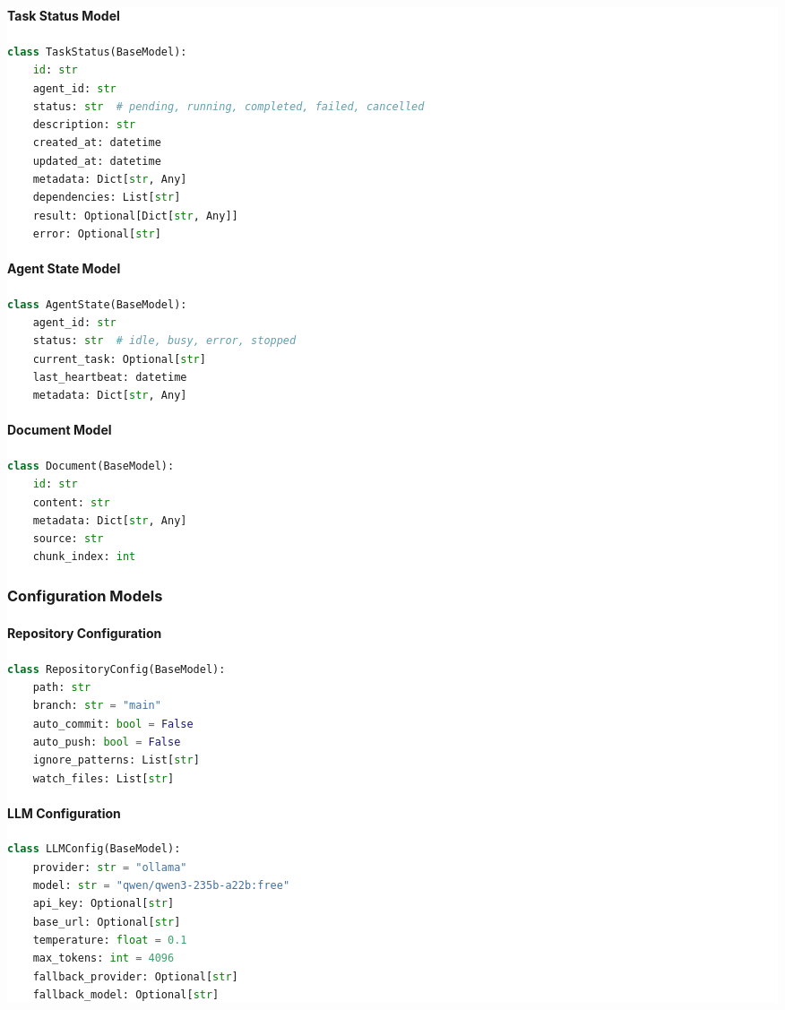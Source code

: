 #### Task Status Model
```python
class TaskStatus(BaseModel):
    id: str
    agent_id: str
    status: str  # pending, running, completed, failed, cancelled
    description: str
    created_at: datetime
    updated_at: datetime
    metadata: Dict[str, Any]
    dependencies: List[str]
    result: Optional[Dict[str, Any]]
    error: Optional[str]
```

#### Agent State Model
```python
class AgentState(BaseModel):
    agent_id: str
    status: str  # idle, busy, error, stopped
    current_task: Optional[str]
    last_heartbeat: datetime
    metadata: Dict[str, Any]
```

#### Document Model
```python
class Document(BaseModel):
    id: str
    content: str
    metadata: Dict[str, Any]
    source: str
    chunk_index: int
```

### Configuration Models

#### Repository Configuration
```python
class RepositoryConfig(BaseModel):
    path: str
    branch: str = "main"
    auto_commit: bool = False
    auto_push: bool = False
    ignore_patterns: List[str]
    watch_files: List[str]
```

#### LLM Configuration
```python
class LLMConfig(BaseModel):
    provider: str = "ollama"
    model: str = "qwen/qwen3-235b-a22b:free"
    api_key: Optional[str]
    base_url: Optional[str]
    temperature: float = 0.1
    max_tokens: int = 4096
    fallback_provider: Optional[str]
    fallback_model: Optional[str]
```
